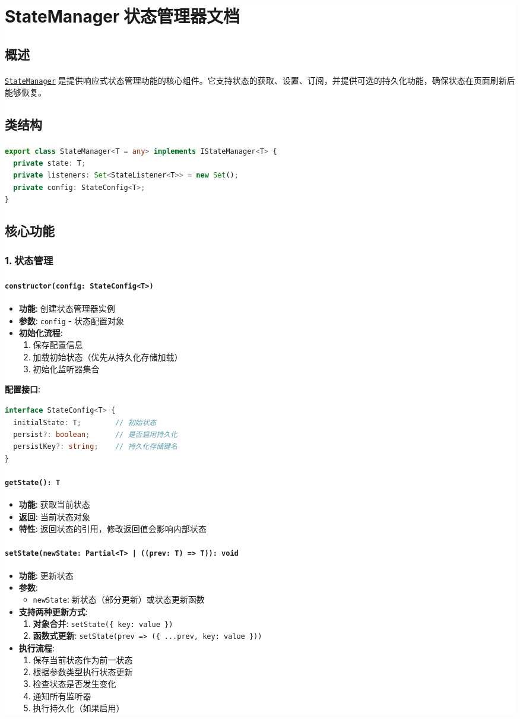 # StateManager 状态管理器文档

## 概述

[`StateManager`](../../src/core/StateManager.ts) 是提供响应式状态管理功能的核心组件。它支持状态的获取、设置、订阅，并提供可选的持久化功能，确保状态在页面刷新后能够恢复。

## 类结构

```typescript
export class StateManager<T = any> implements IStateManager<T> {
  private state: T;
  private listeners: Set<StateListener<T>> = new Set();
  private config: StateConfig<T>;
}
```

## 核心功能

### 1. 状态管理

#### `constructor(config: StateConfig<T>)`
- **功能**: 创建状态管理器实例
- **参数**: `config` - 状态配置对象
- **初始化流程**:
  1. 保存配置信息
  2. 加载初始状态（优先从持久化存储加载）
  3. 初始化监听器集合

**配置接口**:
```typescript
interface StateConfig<T> {
  initialState: T;        // 初始状态
  persist?: boolean;      // 是否启用持久化
  persistKey?: string;    // 持久化存储键名
}
```

#### `getState(): T`
- **功能**: 获取当前状态
- **返回**: 当前状态对象
- **特性**: 返回状态的引用，修改返回值会影响内部状态

#### `setState(newState: Partial<T> | ((prev: T) => T)): void`
- **功能**: 更新状态
- **参数**: 
  - `newState`: 新状态（部分更新）或状态更新函数
- **支持两种更新方式**:
  1. **对象合并**: `setState({ key: value })`
  2. **函数式更新**: `setState(prev => ({ ...prev, key: value }))`
- **执行流程**:
  1. 保存当前状态作为前一状态
  2. 根据参数类型执行状态更新
  3. 检查状态是否发生变化
  4. 通知所有监听器
  5. 执行持久化（如果启用）
